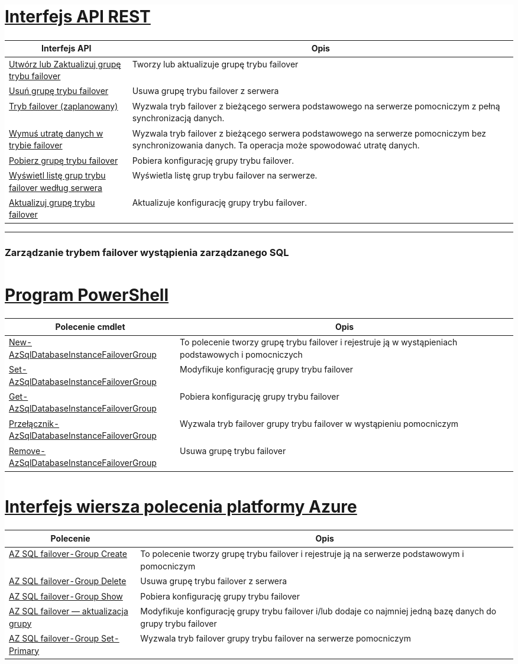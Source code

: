 # <a name="rest-api"></a>[Interfejs API REST](#tab/rest-api)

| Interfejs API | Opis |
| --- | --- |
| [Utwórz lub Zaktualizuj grupę trybu failover](https://docs.microsoft.com/rest/api/sql/failovergroups/createorupdate) | Tworzy lub aktualizuje grupę trybu failover |
| [Usuń grupę trybu failover](https://docs.microsoft.com/rest/api/sql/failovergroups/delete) | Usuwa grupę trybu failover z serwera |
| [Tryb failover (zaplanowany)](https://docs.microsoft.com/rest/api/sql/failovergroups/failover) | Wyzwala tryb failover z bieżącego serwera podstawowego na serwerze pomocniczym z pełną synchronizacją danych.|
| [Wymuś utratę danych w trybie failover](https://docs.microsoft.com/rest/api/sql/failovergroups/forcefailoverallowdataloss) | Wyzwala tryb failover z bieżącego serwera podstawowego na serwerze pomocniczym bez synchronizowania danych. Ta operacja może spowodować utratę danych. |
| [Pobierz grupę trybu failover](https://docs.microsoft.com/rest/api/sql/failovergroups/get) | Pobiera konfigurację grupy trybu failover. |
| [Wyświetl listę grup trybu failover według serwera](https://docs.microsoft.com/rest/api/sql/failovergroups/listbyserver) | Wyświetla listę grup trybu failover na serwerze. |
| [Aktualizuj grupę trybu failover](https://docs.microsoft.com/rest/api/sql/failovergroups/update) | Aktualizuje konfigurację grupy trybu failover. |

---

### <a name="manage-sql-managed-instance-failover"></a>Zarządzanie trybem failover wystąpienia zarządzanego SQL


# <a name="powershell"></a>[Program PowerShell](#tab/azure-powershell)

| Polecenie cmdlet | Opis |
| --- | --- |
| [New-AzSqlDatabaseInstanceFailoverGroup](/powershell/module/az.sql/new-azsqldatabaseinstancefailovergroup) |To polecenie tworzy grupę trybu failover i rejestruje ją w wystąpieniach podstawowych i pomocniczych|
| [Set-AzSqlDatabaseInstanceFailoverGroup](/powershell/module/az.sql/set-azsqldatabaseinstancefailovergroup) |Modyfikuje konfigurację grupy trybu failover|
| [Get-AzSqlDatabaseInstanceFailoverGroup](/powershell/module/az.sql/get-azsqldatabaseinstancefailovergroup) |Pobiera konfigurację grupy trybu failover|
| [Przełącznik-AzSqlDatabaseInstanceFailoverGroup](/powershell/module/az.sql/switch-azsqldatabaseinstancefailovergroup) |Wyzwala tryb failover grupy trybu failover w wystąpieniu pomocniczym|
| [Remove-AzSqlDatabaseInstanceFailoverGroup](/powershell/module/az.sql/remove-azsqldatabaseinstancefailovergroup) | Usuwa grupę trybu failover|


# <a name="azure-cli"></a>[Interfejs wiersza polecenia platformy Azure](#tab/azure-cli)

| Polecenie | Opis |
| --- | --- |
| [AZ SQL failover-Group Create](/cli/azure/sql/failover-group#az-sql-failover-group-create) |To polecenie tworzy grupę trybu failover i rejestruje ją na serwerze podstawowym i pomocniczym|
| [AZ SQL failover-Group Delete](/cli/azure/sql/failover-group#az-sql-failover-group-delete) | Usuwa grupę trybu failover z serwera |
| [AZ SQL failover-Group Show](/cli/azure/sql/failover-group#az-sql-failover-group-show) | Pobiera konfigurację grupy trybu failover |
| [AZ SQL failover — aktualizacja grupy](/cli/azure/sql/failover-group#az-sql-failover-group-update) |Modyfikuje konfigurację grupy trybu failover i/lub dodaje co najmniej jedną bazę danych do grupy trybu failover|
| [AZ SQL failover-Group Set-Primary](/cli/azure/sql/failover-group#az-sql-failover-group-set-primary) | Wyzwala tryb failover grupy trybu failover na serwerze pomocniczym |

